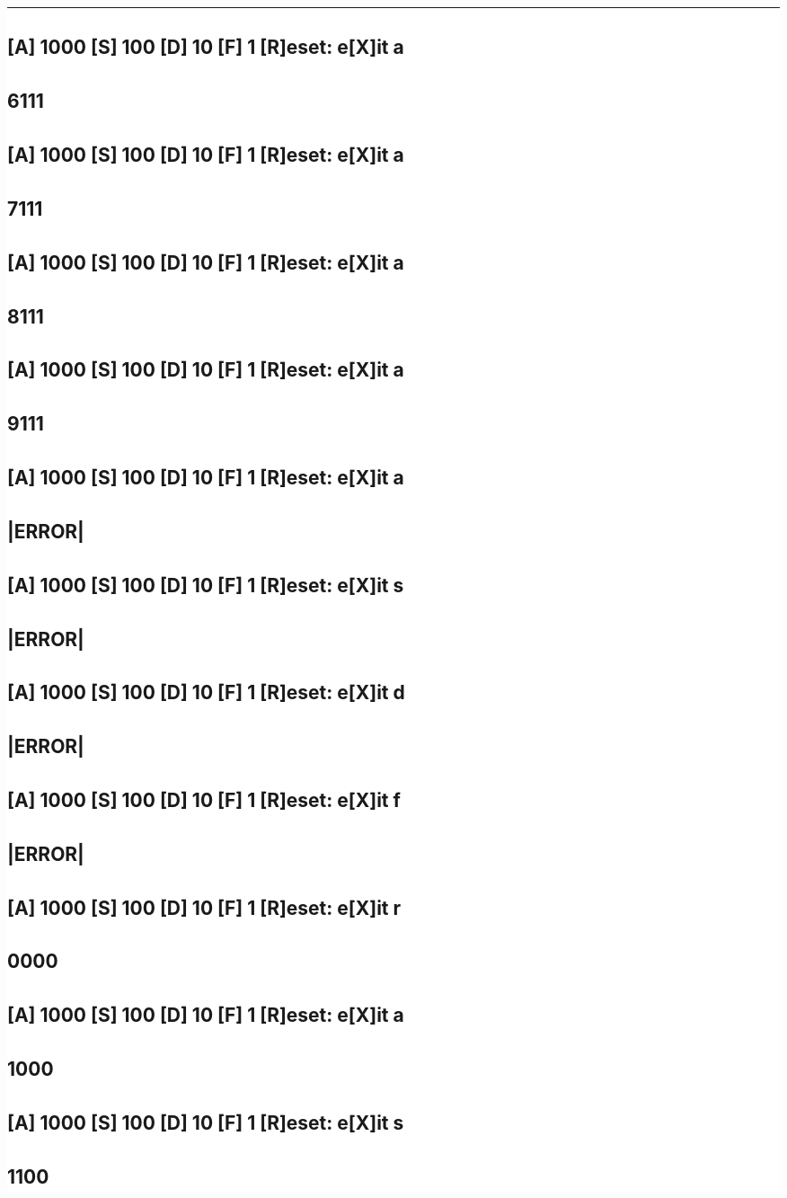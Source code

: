 -------
[A] 1000  [S] 100   [D] 10   [F] 1    [R]eset:   e[X]it
a
-------
 6111
-------
[A] 1000  [S] 100   [D] 10   [F] 1    [R]eset:   e[X]it
a
-------
 7111
-------
[A] 1000  [S] 100   [D] 10   [F] 1    [R]eset:   e[X]it
a
-------
 8111
-------
[A] 1000  [S] 100   [D] 10   [F] 1    [R]eset:   e[X]it
a
-------
 9111
-------
[A] 1000  [S] 100   [D] 10   [F] 1    [R]eset:   e[X]it
a
-------
|ERROR|
-------
[A] 1000  [S] 100   [D] 10   [F] 1    [R]eset:   e[X]it
s
-------
|ERROR|
-------
[A] 1000  [S] 100   [D] 10   [F] 1    [R]eset:   e[X]it
d
-------
|ERROR|
-------
[A] 1000  [S] 100   [D] 10   [F] 1    [R]eset:   e[X]it
f
-------
|ERROR|
-------
[A] 1000  [S] 100   [D] 10   [F] 1    [R]eset:   e[X]it
r
-------
 0000
-------
[A] 1000  [S] 100   [D] 10   [F] 1    [R]eset:   e[X]it
a
-------
 1000
-------
[A] 1000  [S] 100   [D] 10   [F] 1    [R]eset:   e[X]it
s
-------
 1100
-------